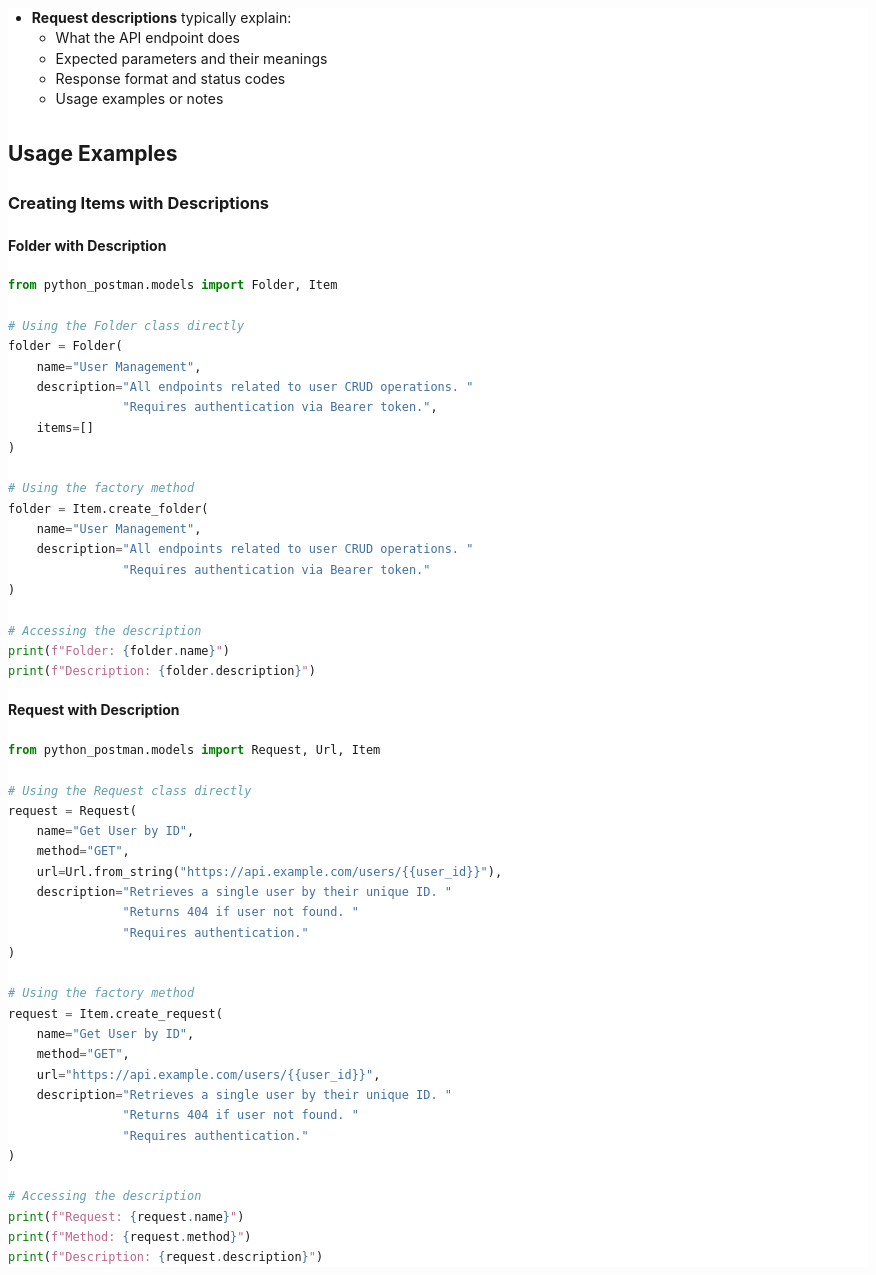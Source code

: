 - **Request descriptions** typically explain:
  - What the API endpoint does
  - Expected parameters and their meanings
  - Response format and status codes
  - Usage examples or notes

## Usage Examples

### Creating Items with Descriptions

#### Folder with Description

```python
from python_postman.models import Folder, Item

# Using the Folder class directly
folder = Folder(
    name="User Management",
    description="All endpoints related to user CRUD operations. "
                "Requires authentication via Bearer token.",
    items=[]
)

# Using the factory method
folder = Item.create_folder(
    name="User Management",
    description="All endpoints related to user CRUD operations. "
                "Requires authentication via Bearer token."
)

# Accessing the description
print(f"Folder: {folder.name}")
print(f"Description: {folder.description}")
```

#### Request with Description

```python
from python_postman.models import Request, Url, Item

# Using the Request class directly
request = Request(
    name="Get User by ID",
    method="GET",
    url=Url.from_string("https://api.example.com/users/{{user_id}}"),
    description="Retrieves a single user by their unique ID. "
                "Returns 404 if user not found. "
                "Requires authentication."
)

# Using the factory method
request = Item.create_request(
    name="Get User by ID",
    method="GET",
    url="https://api.example.com/users/{{user_id}}",
    description="Retrieves a single user by their unique ID. "
                "Returns 404 if user not found. "
                "Requires authentication."
)

# Accessing the description
print(f"Request: {request.name}")
print(f"Method: {request.method}")
print(f"Description: {request.description}")
```